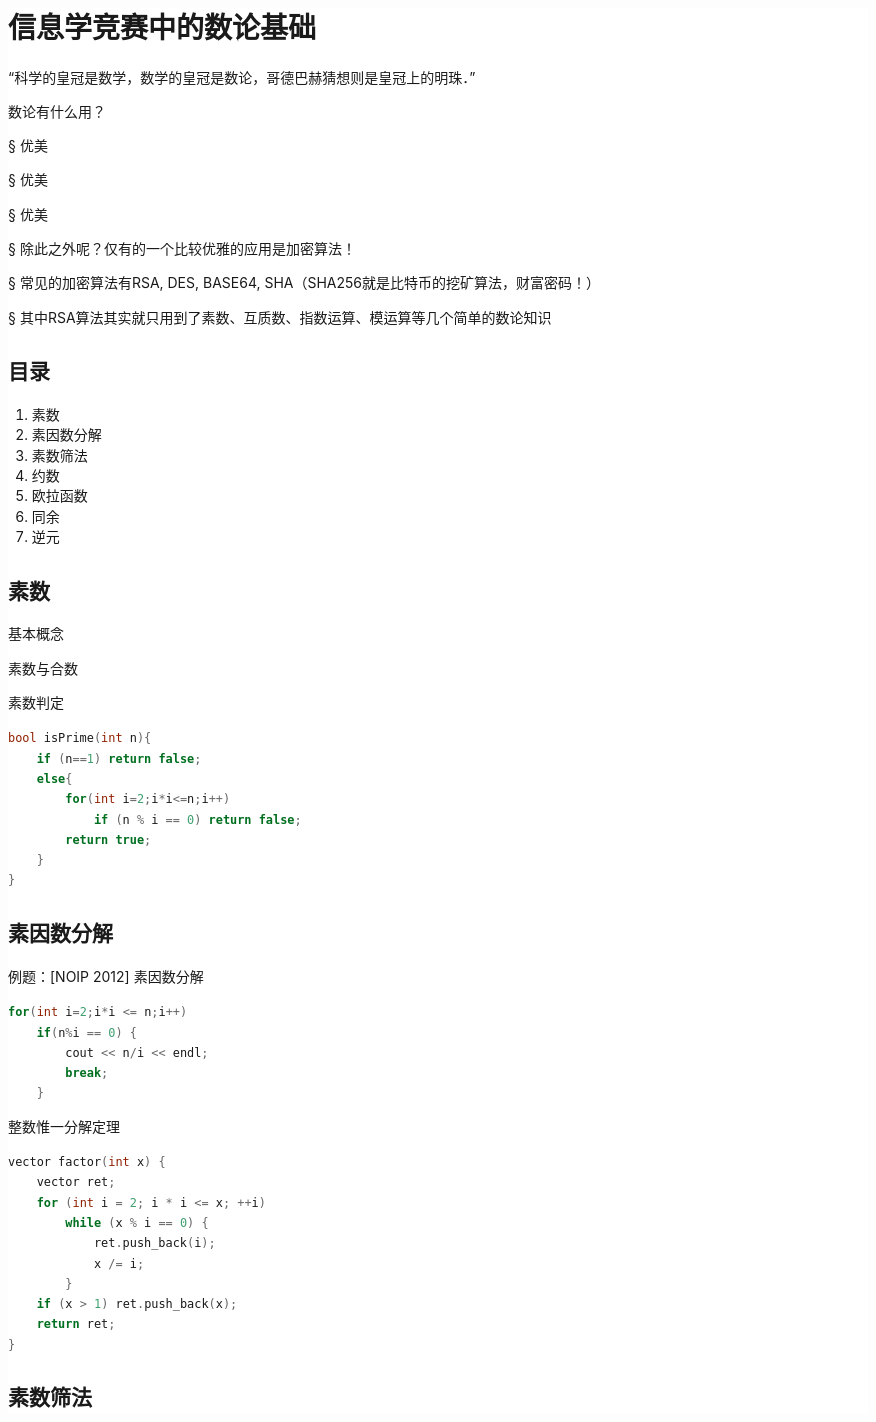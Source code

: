 # 信息学竞赛中的数论基础
“科学的皇冠是数学，数学的皇冠是数论，哥德巴赫猜想则是皇冠上的明珠．”

数论有什么用？

§ 优美

§ 优美

§ 优美

§ 除此之外呢？仅有的一个比较优雅的应用是加密算法！

§ 常见的加密算法有RSA, DES, BASE64, SHA（SHA256就是比特币的挖矿算法，财富密码！）

§ 其中RSA算法其实就只用到了素数、互质数、指数运算、模运算等几个简单的数论知识
## 目录
1. 素数
2. 素因数分解
3. 素数筛法
4. 约数
5. 欧拉函数
6. 同余
7. 逆元
## 素数
基本概念

素数与合数

素数判定
```cpp
bool isPrime(int n){
	if (n==1) return false;
	else{
		for(int i=2;i*i<=n;i++)
			if (n % i == 0) return false;
		return true;
	}
}
```
## 素因数分解
例题：[NOIP 2012] 素因数分解
```cpp
for(int i=2;i*i <= n;i++)
	if(n%i == 0) {
		cout << n/i << endl;
		break;
	}
```
整数惟一分解定理
```cpp
vector factor(int x) {
	vector ret;
	for (int i = 2; i * i <= x; ++i)
		while (x % i == 0) {
			ret.push_back(i);
			x /= i;
		}
	if (x > 1) ret.push_back(x);
	return ret;
}
```
## 素数筛法
